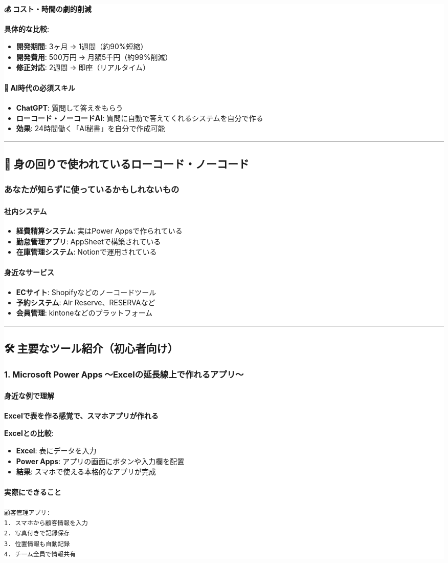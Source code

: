 #### 💰 コスト・時間の劇的削減

**具体的な比較**:
- **開発期間**: 3ヶ月 → 1週間（約90%短縮）
- **開発費用**: 500万円 → 月額5千円（約99%削減）
- **修正対応**: 2週間 → 即座（リアルタイム）

#### 🤖 AI時代の必須スキル
- **ChatGPT**: 質問して答えをもらう
- **ローコード・ノーコードAI**: 質問に自動で答えてくれるシステムを自分で作る
- **効果**: 24時間働く「AI秘書」を自分で作成可能

---

## 📱 身の回りで使われているローコード・ノーコード

### あなたが知らずに使っているかもしれないもの

#### 社内システム
- **経費精算システム**: 実はPower Appsで作られている
- **勤怠管理アプリ**: AppSheetで構築されている
- **在庫管理システム**: Notionで運用されている

#### 身近なサービス
- **ECサイト**: Shopifyなどのノーコードツール
- **予約システム**: Air Reserve、RESERVAなど
- **会員管理**: kintoneなどのプラットフォーム

---

## 🛠️ 主要なツール紹介（初心者向け）

### 1. Microsoft Power Apps 〜Excelの延長線上で作れるアプリ〜

#### 身近な例で理解
**Excelで表を作る感覚で、スマホアプリが作れる**

**Excelとの比較**:
- **Excel**: 表にデータを入力
- **Power Apps**: アプリの画面にボタンや入力欄を配置
- **結果**: スマホで使える本格的なアプリが完成

#### 実際にできること
```
顧客管理アプリ:
1. スマホから顧客情報を入力
2. 写真付きで記録保存
3. 位置情報も自動記録
4. チーム全員で情報共有
```
